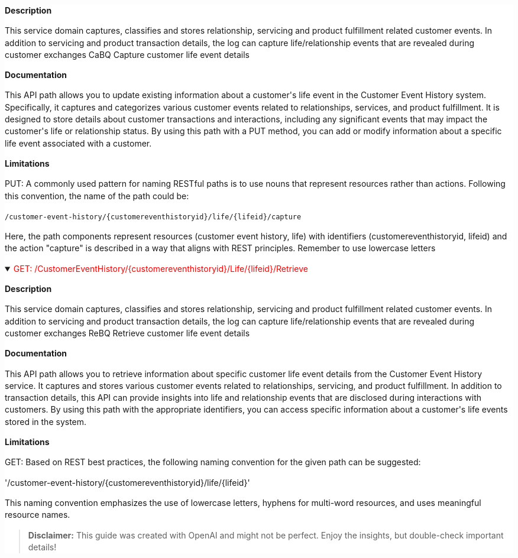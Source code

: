   **Description**

  This service domain captures, classifies and stores relationship, servicing and product fulfillment related customer events. In addition to servicing and product transaction details, the log can capture life/relationship events that are revealed during customer exchanges CaBQ Capture customer life event details

  **Documentation**

  This API path allows you to update existing information about a customer's life event in the Customer Event History system. Specifically, it captures and categorizes various customer events related to relationships, services, and product fulfillment. It is designed to store details about customer transactions and interactions, including any significant events that may impact the customer's life or relationship status. By using this path with a PUT method, you can add or modify information about a specific life event associated with a customer.

  **Limitations**

  PUT: A commonly used pattern for naming RESTful paths is to use nouns that represent resources rather than actions. Following this convention, the name of the path could be:

`/customer-event-history/{customereventhistoryid}/life/{lifeid}/capture`

Here, the path components represent resources (customer event history, life) with identifiers (customereventhistoryid, lifeid) and the action "capture" is described in a way that aligns with REST principles. Remember to use lowercase letters

</details>

<details open>
  <summary><span style='color:red;'>GET: /CustomerEventHistory/{customereventhistoryid}/Life/{lifeid}/Retrieve</span></summary>

  **Description**

  This service domain captures, classifies and stores relationship, servicing and product fulfillment related customer events. In addition to servicing and product transaction details, the log can capture life/relationship events that are revealed during customer exchanges ReBQ Retrieve customer life event details

  **Documentation**

  This API path allows you to retrieve information about specific customer life event details from the Customer Event History service. It captures and stores various customer events related to relationships, servicing, and product fulfillment. In addition to transaction details, this API can provide insights into life and relationship events that are disclosed during interactions with customers. By using this path with the appropriate identifiers, you can access specific information about a customer's life events stored in the system.

  **Limitations**

  GET: Based on REST best practices, the following naming convention for the given path can be suggested:
 
'/customer-event-history/{customereventhistoryid}/life/{lifeid}'

This naming convention emphasizes the use of lowercase letters, hyphens for multi-word resources, and uses meaningful resource names.

</details>

> **Disclaimer:** This guide was created with OpenAI and might not be perfect. Enjoy the insights, but double-check important details!
